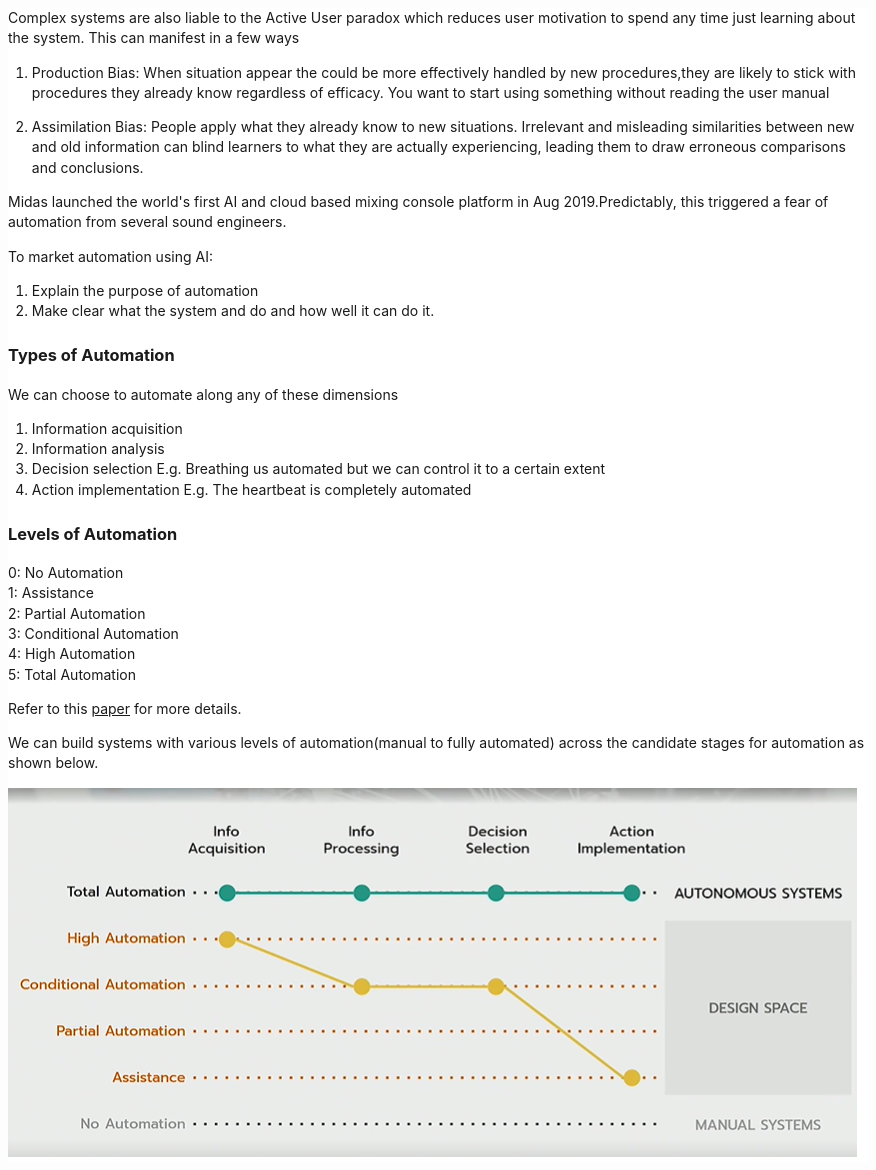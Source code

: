 Complex systems are also liable to the Active User paradox which reduces user motivation to spend any time just learning about the system. This can manifest in a few ways

1)  Production Bias: When situation appear the could be more effectively handled by new procedures,they are likely to stick with procedures they already know regardless of efficacy. You want to start using something without reading the user manual

2)  Assimilation Bias: People apply what they already know to new situations. Irrelevant and misleading similarities between new and old information can blind learners to what they are actually experiencing, leading them to draw erroneous comparisons and conclusions.

Midas launched the world's first AI and cloud based mixing console platform in Aug 2019.Predictably, this triggered a fear of automation from several sound engineers.

To market automation using AI:

1)  Explain the purpose of automation
2)  Make clear what the system and do and how well it can do it.

### Types of Automation

We can choose to automate along any of these dimensions

1.  Information acquisition
2.  Information analysis
3.  Decision selection E.g. Breathing us automated but we can control it to a certain extent
4.  Action implementation E.g. The heartbeat is completely automated

### Levels of Automation

0: No Automation <br /> 1: Assistance <br /> 2: Partial Automation <br /> 3: Conditional Automation <br /> 4: High Automation <br /> 5: Total Automation <br />

Refer to this [paper](https://www.researchgate.net/publication/11596569_A_model_for_types_and_levels_of_human_interaction_with_automation_IEEE_Trans_Syst_Man_Cybern_Part_A_Syst_Hum_303_286-297) for more details.

We can build systems with various levels of automation(manual to fully automated) across the candidate stages for automation as shown below.

![](./music1.PNG)

